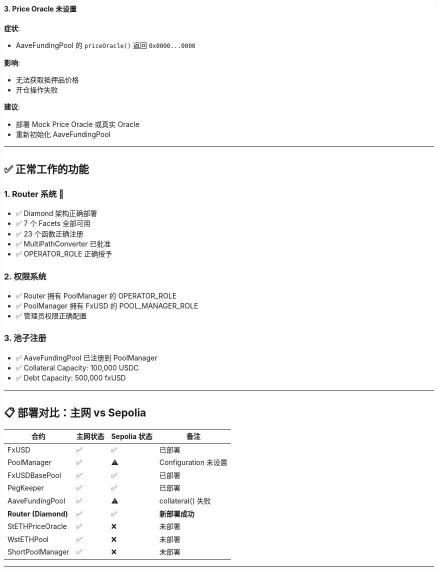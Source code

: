 #### 3. **Price Oracle 未设置**
**症状**: 
- AaveFundingPool 的 `priceOracle()` 返回 `0x0000...0000`

**影响**: 
- 无法获取抵押品价格
- 开仓操作失败

**建议**: 
- 部署 Mock Price Oracle 或真实 Oracle
- 重新初始化 AaveFundingPool

---

## ✅ 正常工作的功能

### 1. **Router 系统** 🎉
- ✅ Diamond 架构正确部署
- ✅ 7 个 Facets 全部可用
- ✅ 23 个函数正确注册
- ✅ MultiPathConverter 已批准
- ✅ OPERATOR_ROLE 正确授予

### 2. **权限系统**
- ✅ Router 拥有 PoolManager 的 OPERATOR_ROLE
- ✅ PoolManager 拥有 FxUSD 的 POOL_MANAGER_ROLE
- ✅ 管理员权限正确配置

### 3. **池子注册**
- ✅ AaveFundingPool 已注册到 PoolManager
- ✅ Collateral Capacity: 100,000 USDC
- ✅ Debt Capacity: 500,000 fxUSD

---

## 📋 部署对比：主网 vs Sepolia

| 合约 | 主网状态 | Sepolia 状态 | 备注 |
|------|---------|-------------|------|
| FxUSD | ✅ | ✅ | 已部署 |
| PoolManager | ✅ | ⚠️ | Configuration 未设置 |
| FxUSDBasePool | ✅ | ✅ | 已部署 |
| PegKeeper | ✅ | ✅ | 已部署 |
| AaveFundingPool | ✅ | ⚠️ | collateral() 失败 |
| **Router (Diamond)** | ✅ | ✅ | **新部署成功** |
| StETHPriceOracle | ✅ | ❌ | 未部署 |
| WstETHPool | ✅ | ❌ | 未部署 |
| ShortPoolManager | ✅ | ❌ | 未部署 |

---